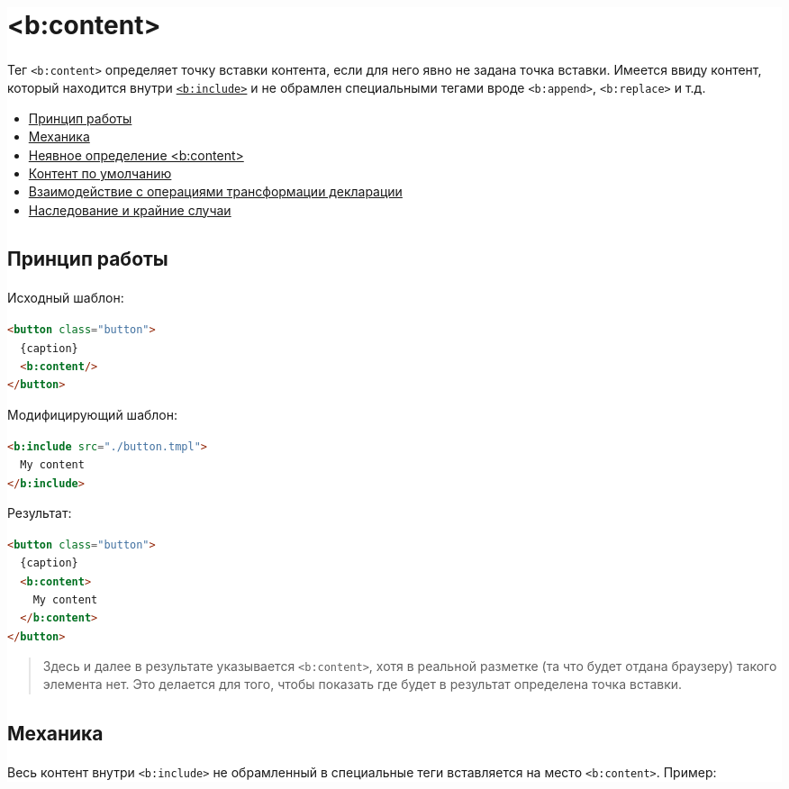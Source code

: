 # &lt;b:content&gt;

Тег `<b:content>` определяет точку вставки контента, если для него явно не задана точка вставки. Имеется ввиду контент, который находится внутри [`<b:include>`](b-include.md) и не обрамлен специальными тегами вроде `<b:append>`, `<b:replace>` и т.д.



- [Принцип работы](#Принцип-работы)
- [Механика](#Механика)
- [Неявное определение &lt;b:content&gt;](#Неявное-определение-ltbcontentgt)
- [Контент по умолчанию](#Контент-по-умолчанию)
- [Взаимодействие с операциями трансформации декларации](#Взаимодействие-с-операциями-трансформации-декларации)
- [Наследование и крайние случаи](#Наследование-и-крайние-случаи)



## Принцип работы

Исходный шаблон:

```html
<button class="button">
  {caption}
  <b:content/>
</button>
```

Модифицирующий шаблон:

```html
<b:include src="./button.tmpl">
  My content
</b:include>
```

Результат:

```html
<button class="button">
  {caption}
  <b:content>
    My content
  </b:content>
</button>
```

> Здесь и далее в результате указывается `<b:content>`, хотя в реальной разметке (та что будет отдана браузеру) такого элемента нет. Это делается для того, чтобы показать где будет в результат определена точка вставки.

## Механика

Весь контент внутри `<b:include>` не обрамленный в специальные теги вставляется на место `<b:content>`. Пример:
